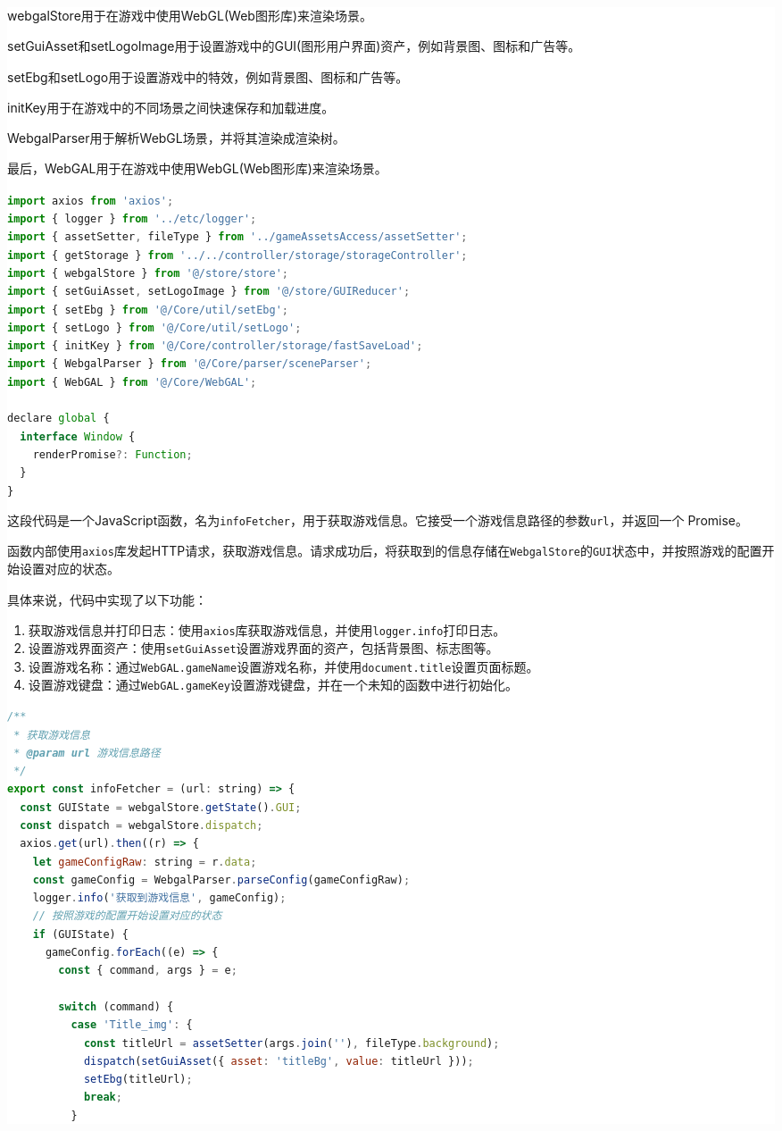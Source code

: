 webgalStore用于在游戏中使用WebGL(Web图形库)来渲染场景。

setGuiAsset和setLogoImage用于设置游戏中的GUI(图形用户界面)资产，例如背景图、图标和广告等。

setEbg和setLogo用于设置游戏中的特效，例如背景图、图标和广告等。

initKey用于在游戏中的不同场景之间快速保存和加载进度。

WebgalParser用于解析WebGL场景，并将其渲染成渲染树。

最后，WebGAL用于在游戏中使用WebGL(Web图形库)来渲染场景。


```js
import axios from 'axios';
import { logger } from '../etc/logger';
import { assetSetter, fileType } from '../gameAssetsAccess/assetSetter';
import { getStorage } from '../../controller/storage/storageController';
import { webgalStore } from '@/store/store';
import { setGuiAsset, setLogoImage } from '@/store/GUIReducer';
import { setEbg } from '@/Core/util/setEbg';
import { setLogo } from '@/Core/util/setLogo';
import { initKey } from '@/Core/controller/storage/fastSaveLoad';
import { WebgalParser } from '@/Core/parser/sceneParser';
import { WebGAL } from '@/Core/WebGAL';

declare global {
  interface Window {
    renderPromise?: Function;
  }
}
```

这段代码是一个JavaScript函数，名为`infoFetcher`，用于获取游戏信息。它接受一个游戏信息路径的参数`url`，并返回一个 Promise。

函数内部使用`axios`库发起HTTP请求，获取游戏信息。请求成功后，将获取到的信息存储在`WebgalStore`的`GUI`状态中，并按照游戏的配置开始设置对应的状态。

具体来说，代码中实现了以下功能：

1. 获取游戏信息并打印日志：使用`axios`库获取游戏信息，并使用`logger.info`打印日志。
2. 设置游戏界面资产：使用`setGuiAsset`设置游戏界面的资产，包括背景图、标志图等。
3. 设置游戏名称：通过`WebGAL.gameName`设置游戏名称，并使用`document.title`设置页面标题。
4. 设置游戏键盘：通过`WebGAL.gameKey`设置游戏键盘，并在一个未知的函数中进行初始化。


```js
/**
 * 获取游戏信息
 * @param url 游戏信息路径
 */
export const infoFetcher = (url: string) => {
  const GUIState = webgalStore.getState().GUI;
  const dispatch = webgalStore.dispatch;
  axios.get(url).then((r) => {
    let gameConfigRaw: string = r.data;
    const gameConfig = WebgalParser.parseConfig(gameConfigRaw);
    logger.info('获取到游戏信息', gameConfig);
    // 按照游戏的配置开始设置对应的状态
    if (GUIState) {
      gameConfig.forEach((e) => {
        const { command, args } = e;

        switch (command) {
          case 'Title_img': {
            const titleUrl = assetSetter(args.join(''), fileType.background);
            dispatch(setGuiAsset({ asset: 'titleBg', value: titleUrl }));
            setEbg(titleUrl);
            break;
          }

```